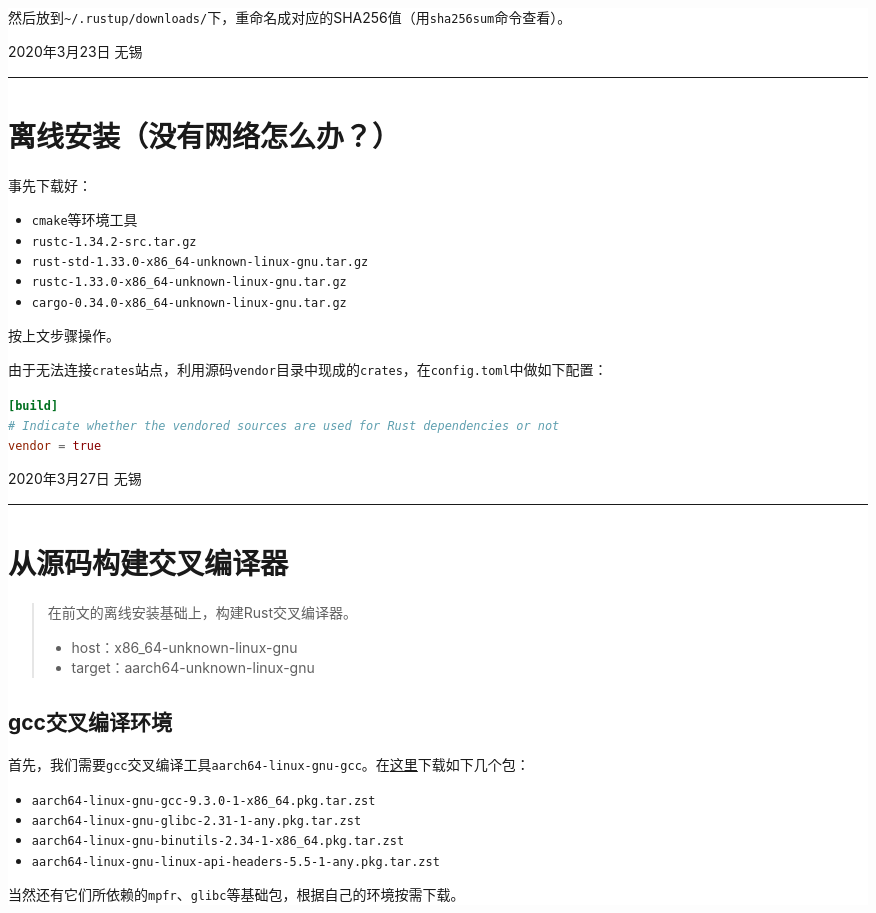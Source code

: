 然后放到`~/.rustup/downloads/`下，重命名成对应的SHA256值（用`sha256sum`命令查看）。
 

 2020年3月23日 无锡

------



# 离线安装（没有网络怎么办？）

事先下载好：

- `cmake`等环境工具
- `rustc-1.34.2-src.tar.gz`
- `rust-std-1.33.0-x86_64-unknown-linux-gnu.tar.gz`
- `rustc-1.33.0-x86_64-unknown-linux-gnu.tar.gz`
- `cargo-0.34.0-x86_64-unknown-linux-gnu.tar.gz`

按上文步骤操作。

由于无法连接`crates`站点，利用源码`vendor`目录中现成的`crates`，在`config.toml`中做如下配置：



```toml
[build]
# Indicate whether the vendored sources are used for Rust dependencies or not
vendor = true
```



 2020年3月27日 无锡

------



# 从源码构建交叉编译器

> 在前文的离线安装基础上，构建Rust交叉编译器。
>
> - host：x86_64-unknown-linux-gnu
> - target：aarch64-unknown-linux-gnu

## gcc交叉编译环境

首先，我们需要`gcc`交叉编译工具`aarch64-linux-gnu-gcc`。在[这里](https://links.jianshu.com/go?to=https%3A%2F%2Fwww.archlinux.org%2Fpackages%2Fcommunity%2Fx86_64%2Faarch64-linux-gnu-gcc%2F)下载如下几个包：

- `aarch64-linux-gnu-gcc-9.3.0-1-x86_64.pkg.tar.zst`
- `aarch64-linux-gnu-glibc-2.31-1-any.pkg.tar.zst`
- `aarch64-linux-gnu-binutils-2.34-1-x86_64.pkg.tar.zst`
- `aarch64-linux-gnu-linux-api-headers-5.5-1-any.pkg.tar.zst`

当然还有它们所依赖的`mpfr`、`glibc`等基础包，根据自己的环境按需下载。
